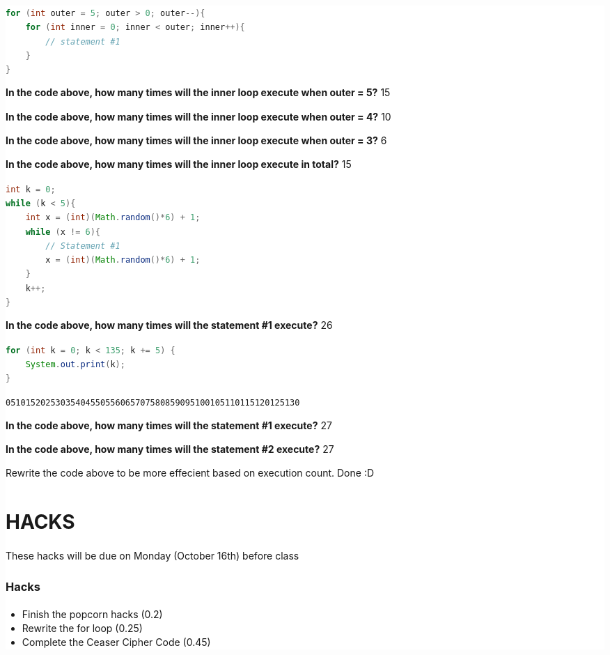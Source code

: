 ```Java
for (int outer = 5; outer > 0; outer--){
    for (int inner = 0; inner < outer; inner++){
        // statement #1
    }
}
```

**In the code above, how many times will the inner loop execute when outer = 5?** 15  

**In the code above, how many times will the inner loop execute when outer = 4?** 10  

**In the code above, how many times will the inner loop execute when outer = 3?** 6  

**In the code above, how many times will the inner loop execute in total?** 15


```Java
int k = 0;
while (k < 5){
    int x = (int)(Math.random()*6) + 1;
    while (x != 6){
        // Statement #1
        x = (int)(Math.random()*6) + 1;
    }
    k++;
}

```

**In the code above, how many times will the statement #1 execute?** 26


```Java
for (int k = 0; k < 135; k += 5) {
    System.out.print(k);
}
```

    05101520253035404550556065707580859095100105110115120125130

**In the code above, how many times will the statement #1 execute?** 27  

**In the code above, how many times will the statement #2 execute?** 27

Rewrite the code above to be more effecient based on execution count.
Done :D

# HACKS
These hacks will be due on Monday (October 16th) before class

### Hacks
- Finish the popcorn hacks (0.2)
- Rewrite the for loop (0.25)
- Complete the Ceaser Cipher Code (0.45)


